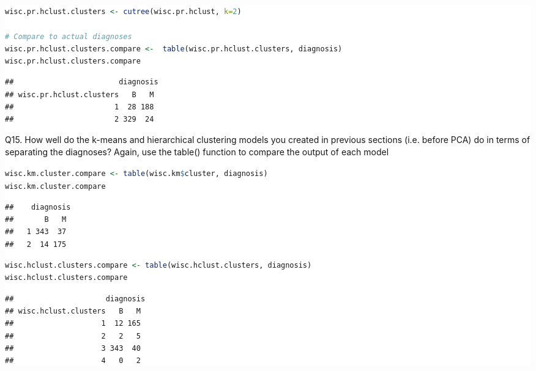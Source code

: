 ``` r
wisc.pr.hclust.clusters <- cutree(wisc.pr.hclust, k=2)

# Compare to actual diagnoses
wisc.pr.hclust.clusters.compare <-  table(wisc.pr.hclust.clusters, diagnosis)
wisc.pr.hclust.clusters.compare
```

    ##                        diagnosis
    ## wisc.pr.hclust.clusters   B   M
    ##                       1  28 188
    ##                       2 329  24

Q15. How well do the k-means and hierarchical clustering models you
created in previous sections (i.e. before PCA) do in terms of separating
the diagnoses? Again, use the table() function to compare the output of
each model

``` r
wisc.km.cluster.compare <- table(wisc.km$cluster, diagnosis)
wisc.km.cluster.compare
```

    ##    diagnosis
    ##       B   M
    ##   1 343  37
    ##   2  14 175

``` r
wisc.hclust.clusters.compare <- table(wisc.hclust.clusters, diagnosis)
wisc.hclust.clusters.compare
```

    ##                     diagnosis
    ## wisc.hclust.clusters   B   M
    ##                    1  12 165
    ##                    2   2   5
    ##                    3 343  40
    ##                    4   0   2
